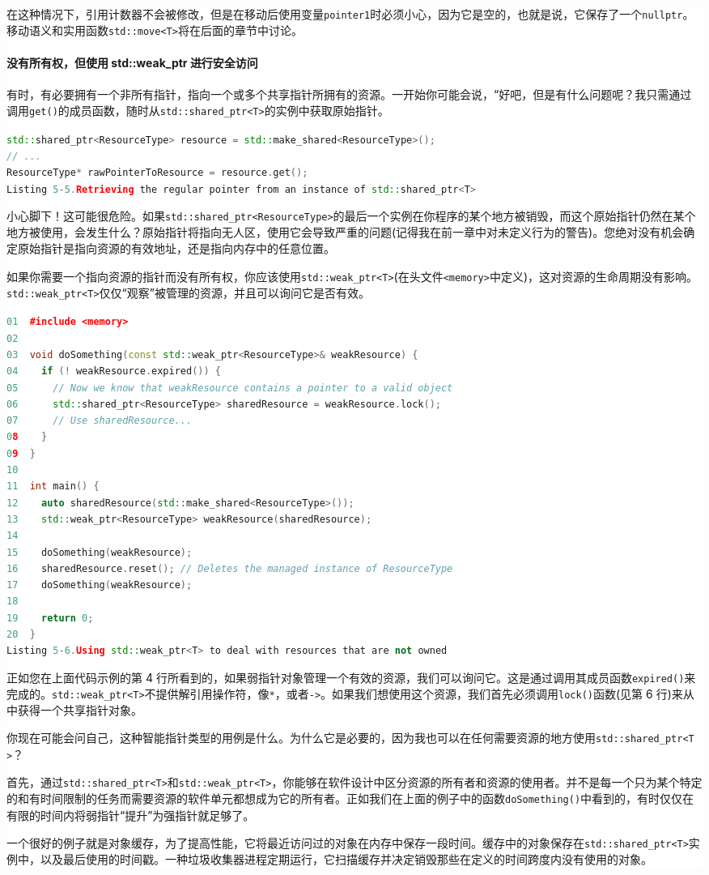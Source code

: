 在这种情况下，引用计数器不会被修改，但是在移动后使用变量`pointer1`时必须小心，因为它是空的，也就是说，它保存了一个`nullptr`。移动语义和实用函数`std::move<T>`将在后面的章节中讨论。

#### 没有所有权，但使用 std::weak_ptr <t>进行安全访问</t>

有时，有必要拥有一个非所有指针，指向一个或多个共享指针所拥有的资源。一开始你可能会说，“好吧，但是有什么问题呢？我只需通过调用`get()`的成员函数，随时从`std::shared_ptr<T>`的实例中获取原始指针。

```cpp
std::shared_ptr<ResourceType> resource = std::make_shared<ResourceType>();
// ...
ResourceType* rawPointerToResource = resource.get();
Listing 5-5.Retrieving the regular pointer from an instance of std::shared_ptr<T>

```

小心脚下！这可能很危险。如果`std::shared_ptr<ResourceType>`的最后一个实例在你程序的某个地方被销毁，而这个原始指针仍然在某个地方被使用，会发生什么？原始指针将指向无人区，使用它会导致严重的问题(记得我在前一章中对未定义行为的警告)。您绝对没有机会确定原始指针是指向资源的有效地址，还是指向内存中的任意位置。

如果你需要一个指向资源的指针而没有所有权，你应该使用`std::weak_ptr<T>`(在头文件`<memory>`中定义)，这对资源的生命周期没有影响。`std::weak_ptr<T>`仅仅“观察”被管理的资源，并且可以询问它是否有效。

```cpp
01  #include <memory>
02
03  void doSomething(const std::weak_ptr<ResourceType>& weakResource) {
04    if (! weakResource.expired()) {
05      // Now we know that weakResource contains a pointer to a valid object
06      std::shared_ptr<ResourceType> sharedResource = weakResource.lock();
07      // Use sharedResource...
08    }
09  }
10
11  int main() {
12    auto sharedResource(std::make_shared<ResourceType>());
13    std::weak_ptr<ResourceType> weakResource(sharedResource);
14
15    doSomething(weakResource);
16    sharedResource.reset(); // Deletes the managed instance of ResourceType
17    doSomething(weakResource);
18
19    return 0;
20  }
Listing 5-6.Using std::weak_ptr<T> to deal with resources that are not owned

```

正如您在上面代码示例的第 4 行所看到的，如果弱指针对象管理一个有效的资源，我们可以询问它。这是通过调用其成员函数`expired()`来完成的。`std::weak_ptr<T>`不提供解引用操作符，像`*`，或者`->`。如果我们想使用这个资源，我们首先必须调用`lock()`函数(见第 6 行)来从中获得一个共享指针对象。

你现在可能会问自己，这种智能指针类型的用例是什么。为什么它是必要的，因为我也可以在任何需要资源的地方使用`std::shared_ptr<T>`？

首先，通过`std::shared_ptr<T>`和`std::weak_ptr<T>`，你能够在软件设计中区分资源的所有者和资源的使用者。并不是每一个只为某个特定的和有时间限制的任务而需要资源的软件单元都想成为它的所有者。正如我们在上面的例子中的函数`doSomething()`中看到的，有时仅仅在有限的时间内将弱指针“提升”为强指针就足够了。

一个很好的例子就是对象缓存，为了提高性能，它将最近访问过的对象在内存中保存一段时间。缓存中的对象保存在`std::shared_ptr<T>`实例中，以及最后使用的时间戳。一种垃圾收集器进程定期运行，它扫描缓存并决定销毁那些在定义的时间跨度内没有使用的对象。

